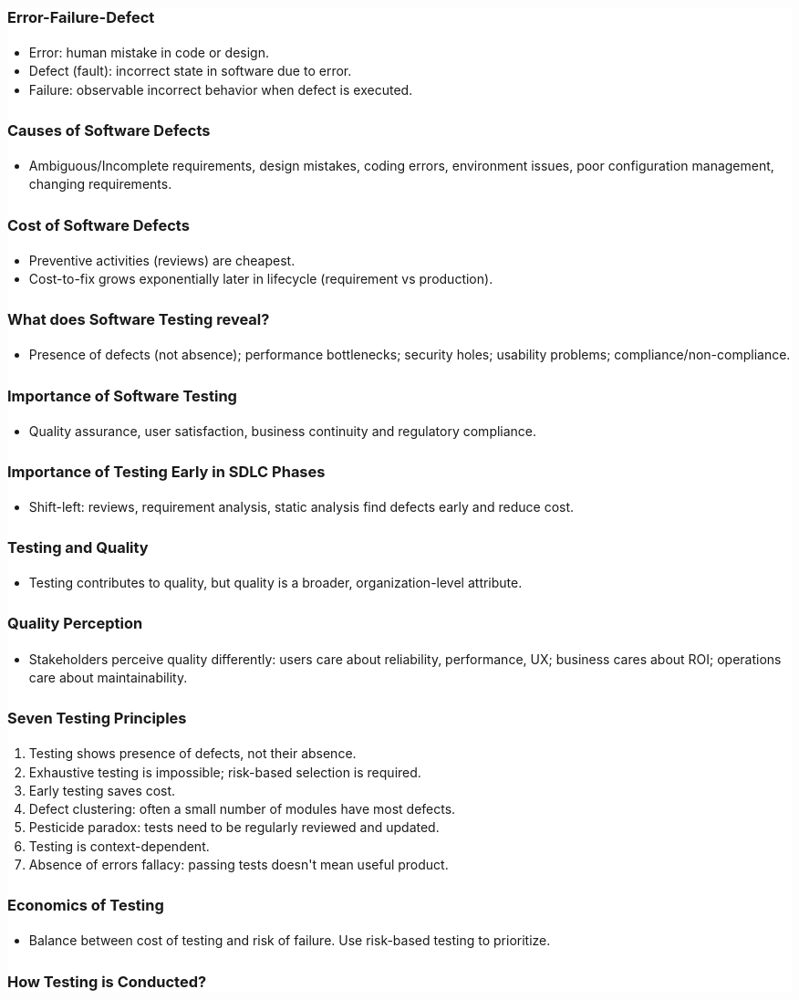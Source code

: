 ### Error-Failure-Defect

- Error: human mistake in code or design.
- Defect (fault): incorrect state in software due to error.
- Failure: observable incorrect behavior when defect is executed.

### Causes of Software Defects

- Ambiguous/Incomplete requirements, design mistakes, coding errors, environment issues, poor configuration management, changing requirements.

### Cost of Software Defects

- Preventive activities (reviews) are cheapest.
- Cost-to-fix grows exponentially later in lifecycle (requirement vs production).

### What does Software Testing reveal?

- Presence of defects (not absence); performance bottlenecks; security holes; usability problems; compliance/non-compliance.

### Importance of Software Testing

- Quality assurance, user satisfaction, business continuity and regulatory compliance.

### Importance of Testing Early in SDLC Phases

- Shift-left: reviews, requirement analysis, static analysis find defects early and reduce cost.

### Testing and Quality

- Testing contributes to quality, but quality is a broader, organization-level attribute.

### Quality Perception

- Stakeholders perceive quality differently: users care about reliability, performance, UX; business cares about ROI; operations care about maintainability.

### Seven Testing Principles

1. Testing shows presence of defects, not their absence.
2. Exhaustive testing is impossible; risk-based selection is required.
3. Early testing saves cost.
4. Defect clustering: often a small number of modules have most defects.
5. Pesticide paradox: tests need to be regularly reviewed and updated.
6. Testing is context-dependent.
7. Absence of errors fallacy: passing tests doesn't mean useful product.

### Economics of Testing

- Balance between cost of testing and risk of failure. Use risk-based testing to prioritize.

### How Testing is Conducted?
